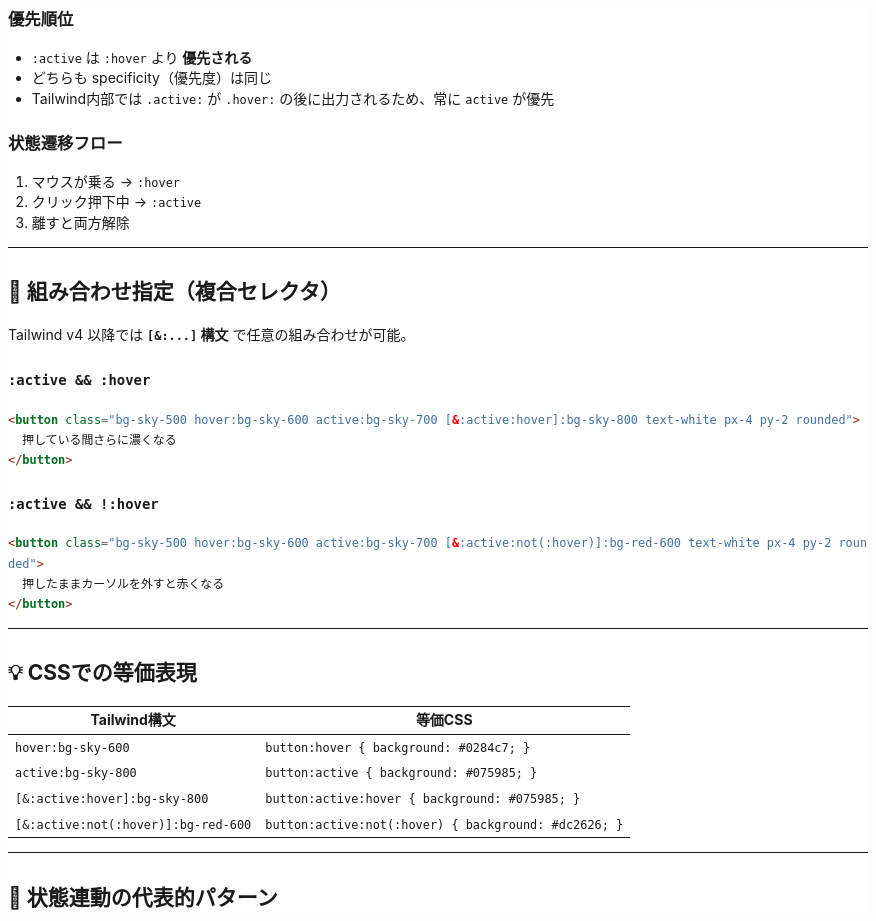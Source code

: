### 優先順位
- `:active` は `:hover` より **優先される**
- どちらも specificity（優先度）は同じ
- Tailwind内部では `.active:` が `.hover:` の後に出力されるため、常に `active` が優先

### 状態遷移フロー

1. マウスが乗る → `:hover`
2. クリック押下中 → `:active`
3. 離すと両方解除

---

## 🧩 組み合わせ指定（複合セレクタ）

Tailwind v4 以降では **`[&:...]` 構文** で任意の組み合わせが可能。

### `:active && :hover`
```html
<button class="bg-sky-500 hover:bg-sky-600 active:bg-sky-700 [&:active:hover]:bg-sky-800 text-white px-4 py-2 rounded">
  押している間さらに濃くなる
</button>
```

### `:active && !:hover`
```html
<button class="bg-sky-500 hover:bg-sky-600 active:bg-sky-700 [&:active:not(:hover)]:bg-red-600 text-white px-4 py-2 rounded">
  押したままカーソルを外すと赤くなる
</button>
```

---

## 💡 CSSでの等価表現

| Tailwind構文 | 等価CSS |
|---------------|-----------|
| `hover:bg-sky-600` | `button:hover { background: #0284c7; }` |
| `active:bg-sky-800` | `button:active { background: #075985; }` |
| `[&:active:hover]:bg-sky-800` | `button:active:hover { background: #075985; }` |
| `[&:active:not(:hover)]:bg-red-600` | `button:active:not(:hover) { background: #dc2626; }` |

---

## 🧩 状態連動の代表的パターン
